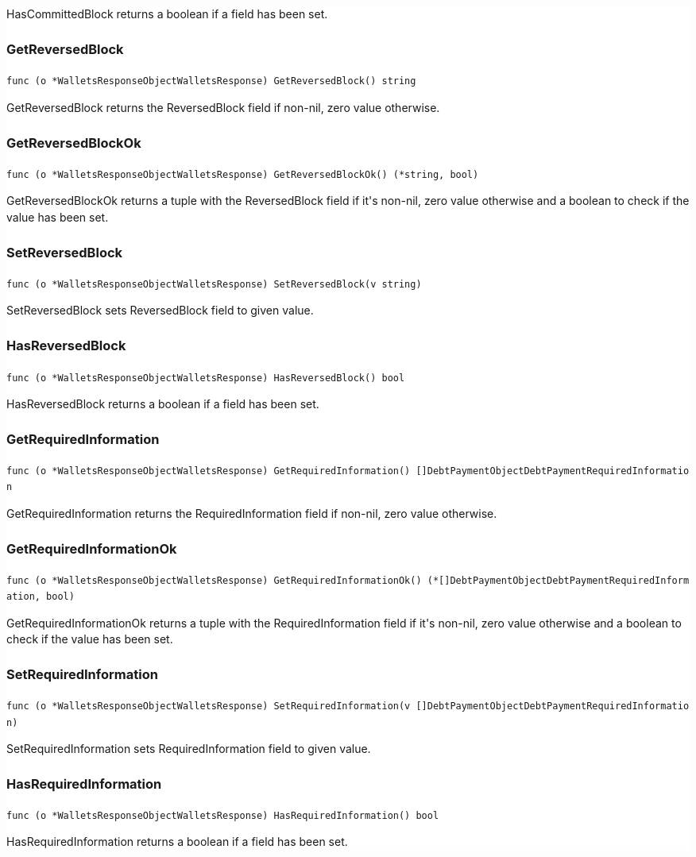 HasCommittedBlock returns a boolean if a field has been set.

### GetReversedBlock

`func (o *WalletsResponseObjectWalletsResponse) GetReversedBlock() string`

GetReversedBlock returns the ReversedBlock field if non-nil, zero value otherwise.

### GetReversedBlockOk

`func (o *WalletsResponseObjectWalletsResponse) GetReversedBlockOk() (*string, bool)`

GetReversedBlockOk returns a tuple with the ReversedBlock field if it's non-nil, zero value otherwise
and a boolean to check if the value has been set.

### SetReversedBlock

`func (o *WalletsResponseObjectWalletsResponse) SetReversedBlock(v string)`

SetReversedBlock sets ReversedBlock field to given value.

### HasReversedBlock

`func (o *WalletsResponseObjectWalletsResponse) HasReversedBlock() bool`

HasReversedBlock returns a boolean if a field has been set.

### GetRequiredInformation

`func (o *WalletsResponseObjectWalletsResponse) GetRequiredInformation() []DebtPaymentObjectDebtPaymentRequiredInformation`

GetRequiredInformation returns the RequiredInformation field if non-nil, zero value otherwise.

### GetRequiredInformationOk

`func (o *WalletsResponseObjectWalletsResponse) GetRequiredInformationOk() (*[]DebtPaymentObjectDebtPaymentRequiredInformation, bool)`

GetRequiredInformationOk returns a tuple with the RequiredInformation field if it's non-nil, zero value otherwise
and a boolean to check if the value has been set.

### SetRequiredInformation

`func (o *WalletsResponseObjectWalletsResponse) SetRequiredInformation(v []DebtPaymentObjectDebtPaymentRequiredInformation)`

SetRequiredInformation sets RequiredInformation field to given value.

### HasRequiredInformation

`func (o *WalletsResponseObjectWalletsResponse) HasRequiredInformation() bool`

HasRequiredInformation returns a boolean if a field has been set.
